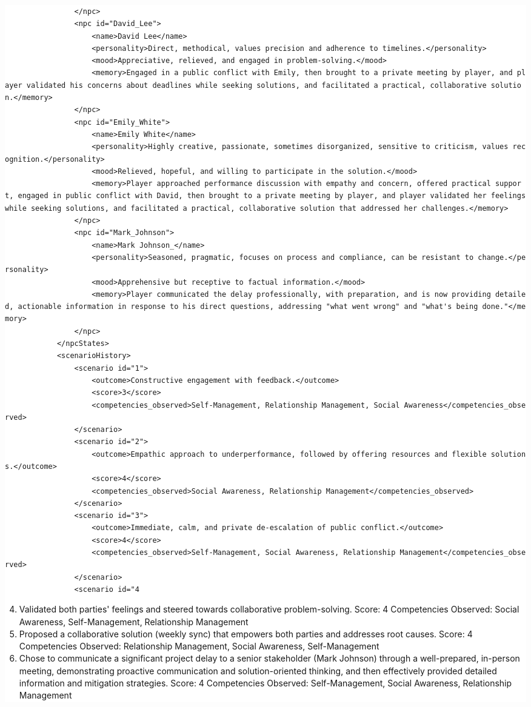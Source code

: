                     </npc>
                    <npc id="David_Lee">
                        <name>David Lee</name>
                        <personality>Direct, methodical, values precision and adherence to timelines.</personality>
                        <mood>Appreciative, relieved, and engaged in problem-solving.</mood>
                        <memory>Engaged in a public conflict with Emily, then brought to a private meeting by player, and player validated his concerns about deadlines while seeking solutions, and facilitated a practical, collaborative solution.</memory>
                    </npc>
                    <npc id="Emily_White">
                        <name>Emily White</name>
                        <personality>Highly creative, passionate, sometimes disorganized, sensitive to criticism, values recognition.</personality>
                        <mood>Relieved, hopeful, and willing to participate in the solution.</mood>
                        <memory>Player approached performance discussion with empathy and concern, offered practical support, engaged in public conflict with David, then brought to a private meeting by player, and player validated her feelings while seeking solutions, and facilitated a practical, collaborative solution that addressed her challenges.</memory>
                    </npc>
                    <npc id="Mark_Johnson">
                        <name>Mark Johnson_</name>
                        <personality>Seasoned, pragmatic, focuses on process and compliance, can be resistant to change.</personality>
                        <mood>Apprehensive but receptive to factual information.</mood>
                        <memory>Player communicated the delay professionally, with preparation, and is now providing detailed, actionable information in response to his direct questions, addressing "what went wrong" and "what's being done."</memory>
                    </npc>
                </npcStates>
                <scenarioHistory>
                    <scenario id="1">
                        <outcome>Constructive engagement with feedback.</outcome>
                        <score>3</score>
                        <competencies_observed>Self-Management, Relationship Management, Social Awareness</competencies_observed>
                    </scenario>
                    <scenario id="2">
                        <outcome>Empathic approach to underperformance, followed by offering resources and flexible solutions.</outcome>
                        <score>4</score>
                        <competencies_observed>Social Awareness, Relationship Management</competencies_observed>
                    </scenario>
                    <scenario id="3">
                        <outcome>Immediate, calm, and private de-escalation of public conflict.</outcome>
                        <score>4</score>
                        <competencies_observed>Self-Management, Social Awareness, Relationship Management</competencies_observed>
                    </scenario>
                    <scenario id="4
 

4.  Validated both parties' feelings and steered towards collaborative problem-solving.
    Score: 4
    Competencies Observed: Social Awareness, Self-Management, Relationship Management
5.  Proposed a collaborative solution (weekly sync) that empowers both parties and addresses root causes.
    Score: 4
    Competencies Observed: Relationship Management, Social Awareness, Self-Management
6.  Chose to communicate a significant project delay to a senior stakeholder (Mark Johnson) through a well-prepared, in-person meeting, demonstrating proactive communication and solution-oriented thinking, and then effectively provided detailed information and mitigation strategies.
    Score: 4
    Competencies Observed: Self-Management, Social Awareness, Relationship Management
